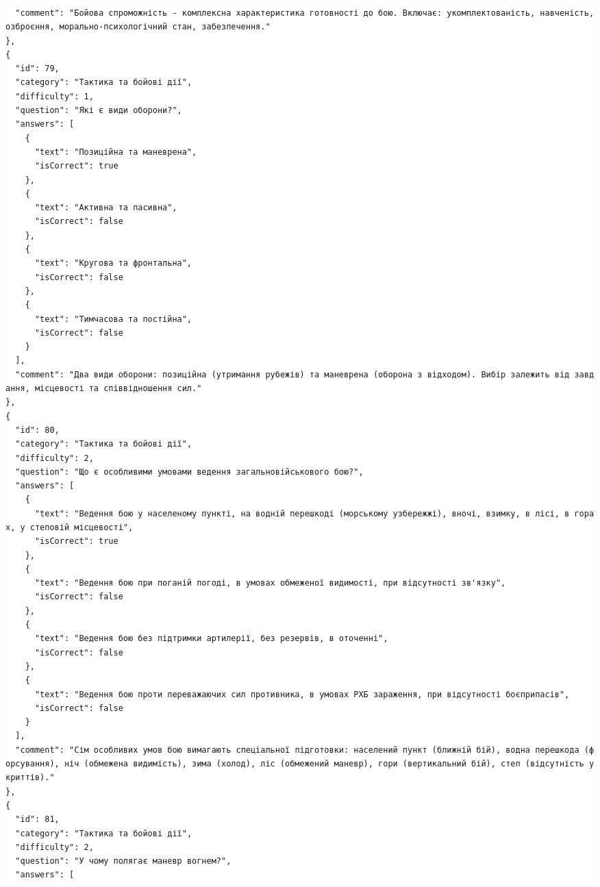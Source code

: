       "comment": "Бойова спроможність - комплексна характеристика готовності до бою. Включає: укомплектованість, навченість, озброєння, морально-психологічний стан, забезпечення."
    },
    {
      "id": 79,
      "category": "Тактика та бойові дії",
      "difficulty": 1,
      "question": "Які є види оборони?",
      "answers": [
        {
          "text": "Позиційна та маневрена",
          "isCorrect": true
        },
        {
          "text": "Активна та пасивна",
          "isCorrect": false
        },
        {
          "text": "Кругова та фронтальна",
          "isCorrect": false
        },
        {
          "text": "Тимчасова та постійна",
          "isCorrect": false
        }
      ],
      "comment": "Два види оборони: позиційна (утримання рубежів) та маневрена (оборона з відходом). Вибір залежить від завдання, місцевості та співвідношення сил."
    },
    {
      "id": 80,
      "category": "Тактика та бойові дії",
      "difficulty": 2,
      "question": "Що є особливими умовами ведення загальновійськового бою?",
      "answers": [
        {
          "text": "Ведення бою у населеному пункті, на водній перешкоді (морському узбережжі), вночі, взимку, в лісі, в горах, у степовій місцевості",
          "isCorrect": true
        },
        {
          "text": "Ведення бою при поганій погоді, в умовах обмеженої видимості, при відсутності зв'язку",
          "isCorrect": false
        },
        {
          "text": "Ведення бою без підтримки артилерії, без резервів, в оточенні",
          "isCorrect": false
        },
        {
          "text": "Ведення бою проти переважаючих сил противника, в умовах РХБ зараження, при відсутності боєприпасів",
          "isCorrect": false
        }
      ],
      "comment": "Сім особливих умов бою вимагають спеціальної підготовки: населений пункт (ближній бій), водна перешкода (форсування), ніч (обмежена видимість), зима (холод), ліс (обмежений маневр), гори (вертикальний бій), степ (відсутність укриттів)."
    },
    {
      "id": 81,
      "category": "Тактика та бойові дії",
      "difficulty": 2,
      "question": "У чому полягає маневр вогнем?",
      "answers": [